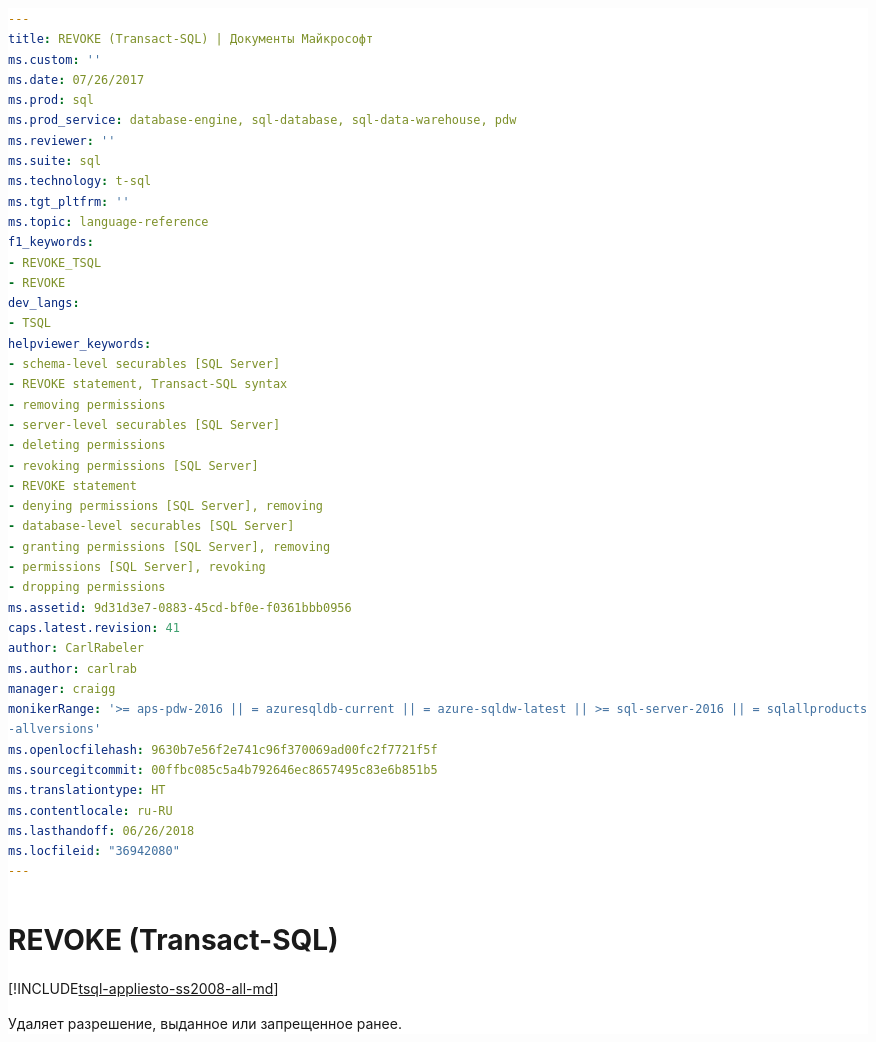 ```yaml
---
title: REVOKE (Transact-SQL) | Документы Майкрософт
ms.custom: ''
ms.date: 07/26/2017
ms.prod: sql
ms.prod_service: database-engine, sql-database, sql-data-warehouse, pdw
ms.reviewer: ''
ms.suite: sql
ms.technology: t-sql
ms.tgt_pltfrm: ''
ms.topic: language-reference
f1_keywords:
- REVOKE_TSQL
- REVOKE
dev_langs:
- TSQL
helpviewer_keywords:
- schema-level securables [SQL Server]
- REVOKE statement, Transact-SQL syntax
- removing permissions
- server-level securables [SQL Server]
- deleting permissions
- revoking permissions [SQL Server]
- REVOKE statement
- denying permissions [SQL Server], removing
- database-level securables [SQL Server]
- granting permissions [SQL Server], removing
- permissions [SQL Server], revoking
- dropping permissions
ms.assetid: 9d31d3e7-0883-45cd-bf0e-f0361bbb0956
caps.latest.revision: 41
author: CarlRabeler
ms.author: carlrab
manager: craigg
monikerRange: '>= aps-pdw-2016 || = azuresqldb-current || = azure-sqldw-latest || >= sql-server-2016 || = sqlallproducts-allversions'
ms.openlocfilehash: 9630b7e56f2e741c96f370069ad00fc2f7721f5f
ms.sourcegitcommit: 00ffbc085c5a4b792646ec8657495c83e6b851b5
ms.translationtype: HT
ms.contentlocale: ru-RU
ms.lasthandoff: 06/26/2018
ms.locfileid: "36942080"
---
```

# <a name="revoke-transact-sql"></a>REVOKE (Transact-SQL)
[!INCLUDE[tsql-appliesto-ss2008-all-md](../../includes/tsql-appliesto-ss2008-all-md.md)]

  Удаляет разрешение, выданное или запрещенное ранее.  
  